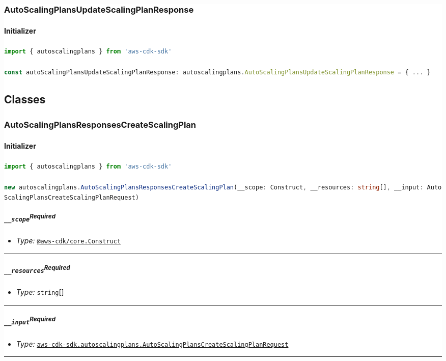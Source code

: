 
### AutoScalingPlansUpdateScalingPlanResponse <a name="aws-cdk-sdk.autoscalingplans.AutoScalingPlansUpdateScalingPlanResponse"></a>

#### Initializer <a name="[object Object].Initializer"></a>

```typescript
import { autoscalingplans } from 'aws-cdk-sdk'

const autoScalingPlansUpdateScalingPlanResponse: autoscalingplans.AutoScalingPlansUpdateScalingPlanResponse = { ... }
```

## Classes <a name="Classes"></a>

### AutoScalingPlansResponsesCreateScalingPlan <a name="aws-cdk-sdk.autoscalingplans.AutoScalingPlansResponsesCreateScalingPlan"></a>

#### Initializer <a name="aws-cdk-sdk.autoscalingplans.AutoScalingPlansResponsesCreateScalingPlan.Initializer"></a>

```typescript
import { autoscalingplans } from 'aws-cdk-sdk'

new autoscalingplans.AutoScalingPlansResponsesCreateScalingPlan(__scope: Construct, __resources: string[], __input: AutoScalingPlansCreateScalingPlanRequest)
```

##### `__scope`<sup>Required</sup> <a name="aws-cdk-sdk.autoscalingplans.AutoScalingPlansResponsesCreateScalingPlan.parameter.__scope"></a>

- *Type:* [`@aws-cdk/core.Construct`](#@aws-cdk/core.Construct)

---

##### `__resources`<sup>Required</sup> <a name="aws-cdk-sdk.autoscalingplans.AutoScalingPlansResponsesCreateScalingPlan.parameter.__resources"></a>

- *Type:* `string`[]

---

##### `__input`<sup>Required</sup> <a name="aws-cdk-sdk.autoscalingplans.AutoScalingPlansResponsesCreateScalingPlan.parameter.__input"></a>

- *Type:* [`aws-cdk-sdk.autoscalingplans.AutoScalingPlansCreateScalingPlanRequest`](#aws-cdk-sdk.autoscalingplans.AutoScalingPlansCreateScalingPlanRequest)

---
